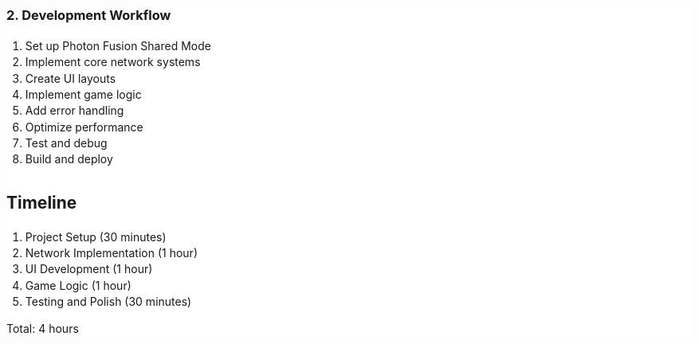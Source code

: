 ### 2. Development Workflow
1. Set up Photon Fusion Shared Mode
2. Implement core network systems
3. Create UI layouts
4. Implement game logic
5. Add error handling
6. Optimize performance
7. Test and debug
8. Build and deploy

## Timeline
1. Project Setup (30 minutes)
2. Network Implementation (1 hour)
3. UI Development (1 hour)
4. Game Logic (1 hour)
5. Testing and Polish (30 minutes)

Total: 4 hours
